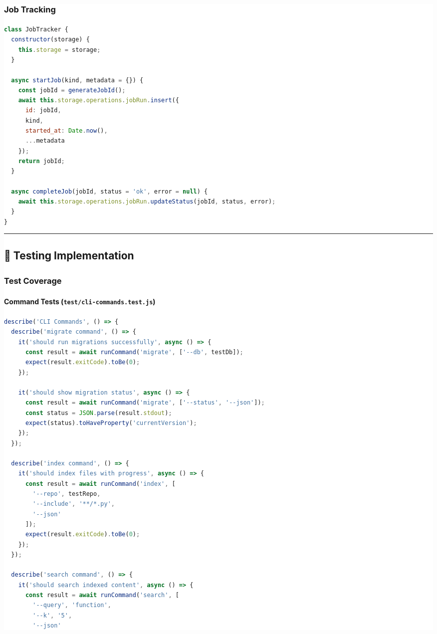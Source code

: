 ### **Job Tracking**
```javascript
class JobTracker {
  constructor(storage) {
    this.storage = storage;
  }
  
  async startJob(kind, metadata = {}) {
    const jobId = generateJobId();
    await this.storage.operations.jobRun.insert({
      id: jobId,
      kind,
      started_at: Date.now(),
      ...metadata
    });
    return jobId;
  }
  
  async completeJob(jobId, status = 'ok', error = null) {
    await this.storage.operations.jobRun.updateStatus(jobId, status, error);
  }
}
```

---

## 🧪 **Testing Implementation**

### **Test Coverage**

#### Command Tests (`test/cli-commands.test.js`)
```javascript
describe('CLI Commands', () => {
  describe('migrate command', () => {
    it('should run migrations successfully', async () => {
      const result = await runCommand('migrate', ['--db', testDb]);
      expect(result.exitCode).toBe(0);
    });
    
    it('should show migration status', async () => {
      const result = await runCommand('migrate', ['--status', '--json']);
      const status = JSON.parse(result.stdout);
      expect(status).toHaveProperty('currentVersion');
    });
  });
  
  describe('index command', () => {
    it('should index files with progress', async () => {
      const result = await runCommand('index', [
        '--repo', testRepo,
        '--include', '**/*.py',
        '--json'
      ]);
      expect(result.exitCode).toBe(0);
    });
  });
  
  describe('search command', () => {
    it('should search indexed content', async () => {
      const result = await runCommand('search', [
        '--query', 'function',
        '--k', '5',
        '--json'
```